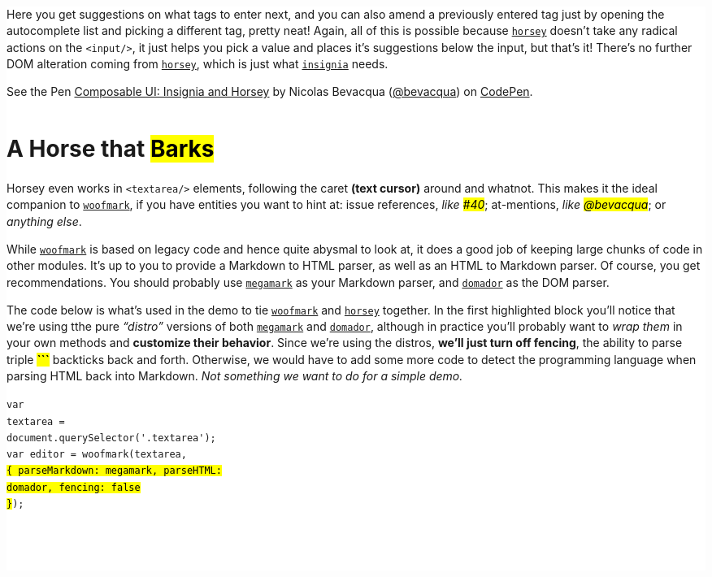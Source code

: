 </code></pre> <p>Here you get suggestions on what tags to enter next, and you can also amend a previously entered tag just by opening the autocomplete list and picking a different tag, pretty neat! Again, all of this is possible because <a href="https://github.com/bevacqua/horsey" target="_blank" aria-label="bevacqua/horsey on GitHub"><code class="md-code md-code-inline">horsey</code></a> doesn&#x2019;t take any radical actions on the <code class="md-code md-code-inline">&lt;input/&gt;</code>, it just helps you pick a value and places it&#x2019;s suggestions below the input, but that&#x2019;s it! There&#x2019;s no further DOM alteration coming from <a href="https://github.com/bevacqua/horsey" target="_blank" aria-label="bevacqua/horsey on GitHub"><code class="md-code md-code-inline">horsey</code></a>, which is just what <a href="https://github.com/bevacqua/insignia" target="_blank" aria-label="bevacqua/insignia on GitHub"><code class="md-code md-code-inline">insignia</code></a> needs.</p> <p data-height="340" data-theme-id="9622" data-slug-hash="RPYxKE" data-default-tab="result" data-user="bevacqua" class="codepen">See the Pen <a href="http://codepen.io/bevacqua/pen/RPYxKE/">Composable UI: Insignia and Horsey</a> by Nicolas Bevacqua (<a href="http://codepen.io/bevacqua">@bevacqua</a>) on <a href="http://codepen.io/">CodePen</a>.</p> <h1 id="a-horse-that-mark-barks-mark">A Horse that <mark class="md-mark">Barks</mark></h1> <p>Horsey even works in <code class="md-code md-code-inline">&lt;textarea/&gt;</code> elements, following the caret <strong>(text cursor)</strong> around and whatnot. This makes it the ideal companion to <a href="https://github.com/bevacqua/woofmark" target="_blank" aria-label="bevacqua/woofmark on GitHub"><code class="md-code md-code-inline">woofmark</code></a>, if you have entities you want to hint at: issue references, <em>like <mark class="md-mark">#40</mark></em>; at-mentions, <em>like <mark class="md-mark">@bevacqua</mark></em>; or <em>anything else</em>.</p> <p>While <a href="https://github.com/bevacqua/woofmark" target="_blank" aria-label="bevacqua/woofmark on GitHub"><code class="md-code md-code-inline">woofmark</code></a> is based on legacy code and hence quite abysmal to look at, it does a good job of keeping large chunks of code in other modules. It&#x2019;s up to you to provide a Markdown to HTML parser, as well as an HTML to Markdown parser. Of course, you get recommendations. You should probably use <a href="https://github.com/bevacqua/megamark" target="_blank" aria-label="bevacqua/megamark on GitHub"><code class="md-code md-code-inline">megamark</code></a> as your Markdown parser, and <a href="https://github.com/bevacqua/domador" target="_blank" aria-label="bevacqua/domador on GitHub"><code class="md-code md-code-inline">domador</code></a> as the DOM parser.</p> <p>The code below is what&#x2019;s used in the demo to tie <a href="https://github.com/bevacqua/woofmark" target="_blank" aria-label="bevacqua/woofmark on GitHub"><code class="md-code md-code-inline">woofmark</code></a> and <a href="https://github.com/bevacqua/horsey" target="_blank" aria-label="bevacqua/horsey on GitHub"><code class="md-code md-code-inline">horsey</code></a> together. In the first highlighted block you&#x2019;ll notice that we&#x2019;re using tthe pure <em>&#x201C;distro&#x201D;</em> versions of both <a href="https://github.com/bevacqua/megamark" target="_blank" aria-label="bevacqua/megamark on GitHub"><code class="md-code md-code-inline">megamark</code></a> and <a href="https://github.com/bevacqua/domador" target="_blank" aria-label="bevacqua/domador on GitHub"><code class="md-code md-code-inline">domador</code></a>, although in practice you&#x2019;ll probably want to <em>wrap them</em> in your own methods and <strong>customize their behavior</strong>. Since we&#x2019;re using the distros, <strong>we&#x2019;ll just turn off fencing</strong>, the ability to parse triple <mark class="md-mark"><strong>```</strong></mark> backticks back and forth. Otherwise, we would have to add some more code to detect the programming language when parsing HTML back into Markdown. <em>Not something we want to do for a simple demo.</em></p> <pre class="md-code-block"><code class="md-code md-lang-javascript"><span class="md-code-keyword">var</span> textarea = <span class="md-code-built_in">document</span>.querySelector(<span class="md-code-string">&apos;.textarea&apos;</span>);
<span class="md-code-keyword">var</span> editor = woofmark(textarea, <mark class="md-mark md-code-mark">{
  parseMarkdown: megamark,
  parseHTML: domador,
  fencing: <span class="md-code-literal">false</span>
}</mark>);
